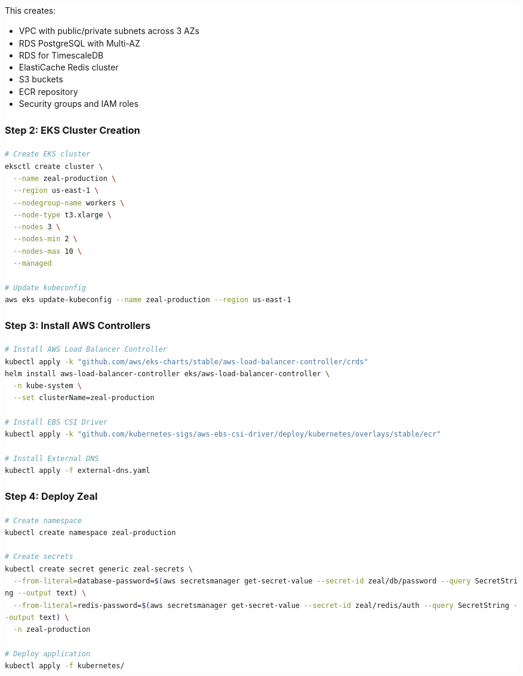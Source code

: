 This creates:
- VPC with public/private subnets across 3 AZs
- RDS PostgreSQL with Multi-AZ
- RDS for TimescaleDB
- ElastiCache Redis cluster
- S3 buckets
- ECR repository
- Security groups and IAM roles

### Step 2: EKS Cluster Creation

```bash
# Create EKS cluster
eksctl create cluster \
  --name zeal-production \
  --region us-east-1 \
  --nodegroup-name workers \
  --node-type t3.xlarge \
  --nodes 3 \
  --nodes-min 2 \
  --nodes-max 10 \
  --managed

# Update kubeconfig
aws eks update-kubeconfig --name zeal-production --region us-east-1
```

### Step 3: Install AWS Controllers

```bash
# Install AWS Load Balancer Controller
kubectl apply -k "github.com/aws/eks-charts/stable/aws-load-balancer-controller/crds"
helm install aws-load-balancer-controller eks/aws-load-balancer-controller \
  -n kube-system \
  --set clusterName=zeal-production

# Install EBS CSI Driver
kubectl apply -k "github.com/kubernetes-sigs/aws-ebs-csi-driver/deploy/kubernetes/overlays/stable/ecr"

# Install External DNS
kubectl apply -f external-dns.yaml
```

### Step 4: Deploy Zeal

```bash
# Create namespace
kubectl create namespace zeal-production

# Create secrets
kubectl create secret generic zeal-secrets \
  --from-literal=database-password=$(aws secretsmanager get-secret-value --secret-id zeal/db/password --query SecretString --output text) \
  --from-literal=redis-password=$(aws secretsmanager get-secret-value --secret-id zeal/redis/auth --query SecretString --output text) \
  -n zeal-production

# Deploy application
kubectl apply -f kubernetes/
```
